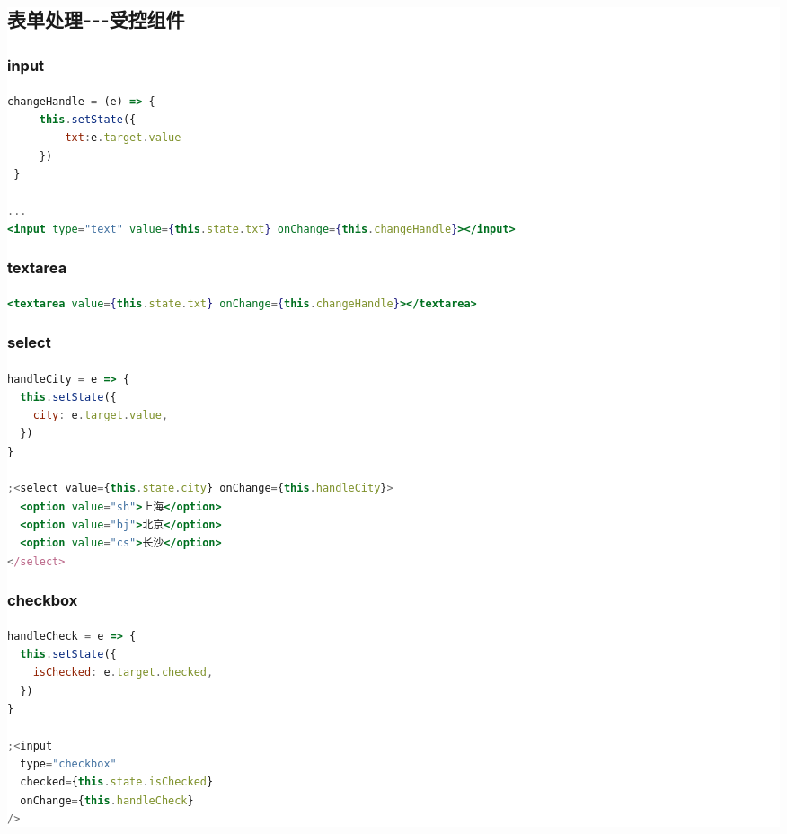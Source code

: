 ## 表单处理---受控组件

### input

```jsx
changeHandle = (e) => {
     this.setState({
         txt:e.target.value
     })
 }

...
<input type="text" value={this.state.txt} onChange={this.changeHandle}></input>
```

### textarea

```jsx
<textarea value={this.state.txt} onChange={this.changeHandle}></textarea>
```

### select

```jsx
handleCity = e => {
  this.setState({
    city: e.target.value,
  })
}

;<select value={this.state.city} onChange={this.handleCity}>
  <option value="sh">上海</option>
  <option value="bj">北京</option>
  <option value="cs">长沙</option>
</select>
```

### checkbox

```jsx
handleCheck = e => {
  this.setState({
    isChecked: e.target.checked,
  })
}

;<input
  type="checkbox"
  checked={this.state.isChecked}
  onChange={this.handleCheck}
/>
```
